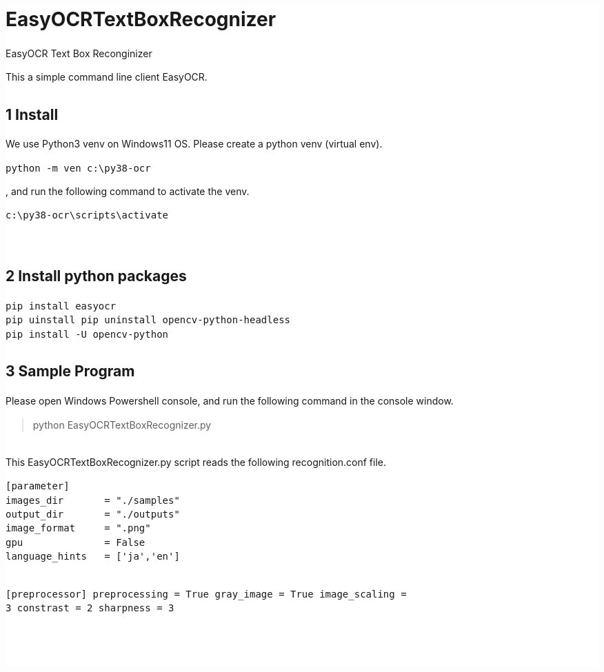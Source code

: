 # EasyOCRTextBoxRecognizer
EasyOCR Text Box Reconginizer

This a simple command line client EasyOCR.<br>

<h2> 
1 Install 
</h2>
We use Python3 venv on Windows11 OS.
Please create a python venv (virtual env).<br>
<pre>
python -m ven c:\py38-ocr
</pre>
, and run the following command to activate the venv.<br>
<pre>
c:\py38-ocr\scripts\activate
</pre>


<br>
<h2>
2 Install python packages
</h2>
<pre>
pip install easyocr
pip uinstall pip uninstall opencv-python-headless
pip install -U opencv-python
</pre>


<h2>
3 Sample Program
</h2>
Please open Windows Powershell console, and run the following command in the console window.<br>

> python EasyOCRTextBoxRecognizer.py

<br>
This EasyOCRTextBoxRecognizer.py script reads the following recognition.conf file.<br>
<pre>
[parameter]
images_dir       = "./samples"
output_dir       = "./outputs"
image_format     = ".png"
gpu              = False
language_hints   = ['ja','en']

[preprocessor]
preprocessing    = True
gray_image       = True
image_scaling    = 3
constrast        = 2
sharpness        = 3
